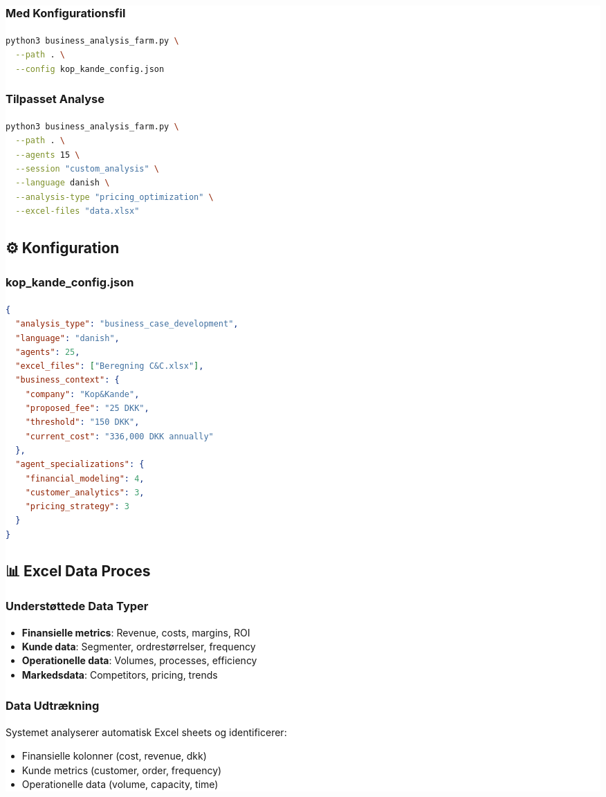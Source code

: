 ### Med Konfigurationsfil
```bash
python3 business_analysis_farm.py \
  --path . \
  --config kop_kande_config.json
```

### Tilpasset Analyse
```bash
python3 business_analysis_farm.py \
  --path . \
  --agents 15 \
  --session "custom_analysis" \
  --language danish \
  --analysis-type "pricing_optimization" \
  --excel-files "data.xlsx"
```

## ⚙️ Konfiguration

### kop_kande_config.json
```json
{
  "analysis_type": "business_case_development",
  "language": "danish", 
  "agents": 25,
  "excel_files": ["Beregning C&C.xlsx"],
  "business_context": {
    "company": "Kop&Kande",
    "proposed_fee": "25 DKK",
    "threshold": "150 DKK",
    "current_cost": "336,000 DKK annually"
  },
  "agent_specializations": {
    "financial_modeling": 4,
    "customer_analytics": 3,
    "pricing_strategy": 3
  }
}
```

## 📊 Excel Data Proces

### Understøttede Data Typer
- **Finansielle metrics**: Revenue, costs, margins, ROI
- **Kunde data**: Segmenter, ordrestørrelser, frequency
- **Operationelle data**: Volumes, processes, efficiency
- **Markedsdata**: Competitors, pricing, trends

### Data Udtrækning
Systemet analyserer automatisk Excel sheets og identificerer:
- Finansielle kolonner (cost, revenue, dkk)
- Kunde metrics (customer, order, frequency)
- Operationelle data (volume, capacity, time)
